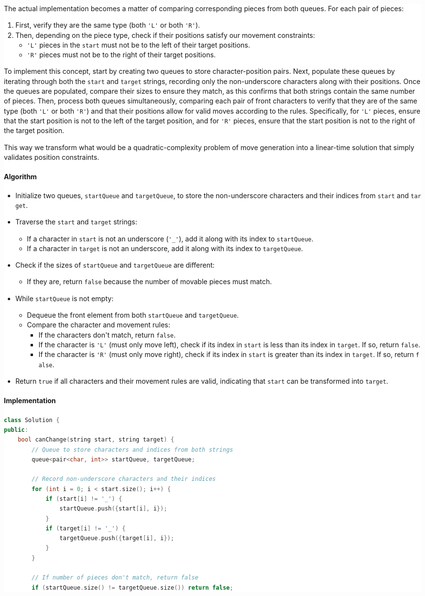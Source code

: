 The actual implementation becomes a matter of comparing corresponding pieces from both queues. For each pair of pieces:

1. First, verify they are the same type (both `'L'` or both `'R'`).
2. Then, depending on the piece type, check if their positions satisfy our movement constraints:
    - `'L'` pieces in the `start` must not be to the left of their target positions.
    - `'R'` pieces must not be to the right of their target positions.

To implement this concept, start by creating two queues to store character-position pairs. Next, populate these queues by iterating through both the `start` and `target` strings, recording only the non-underscore characters along with their positions. Once the queues are populated, compare their sizes to ensure they match, as this confirms that both strings contain the same number of pieces. Then, process both queues simultaneously, comparing each pair of front characters to verify that they are of the same type (both `'L'` or both `'R'`) and that their positions allow for valid moves according to the rules. Specifically, for `'L'` pieces, ensure that the start position is not to the left of the target position, and for `'R'` pieces, ensure that the start position is not to the right of the target position.

This way we transform what would be a quadratic-complexity problem of move generation into a linear-time solution that simply validates position constraints.

#### Algorithm

- Initialize two queues, `startQueue` and `targetQueue`, to store the non-underscore characters and their indices from `start` and `target`.
    
- Traverse the `start` and `target` strings:
    
    - If a character in `start` is not an underscore (`'_'`), add it along with its index to `startQueue`.
    - If a character in `target` is not an underscore, add it along with its index to `targetQueue`.
- Check if the sizes of `startQueue` and `targetQueue` are different:
    
    - If they are, return `false` because the number of movable pieces must match.
- While `startQueue` is not empty:
    
    - Dequeue the front element from both `startQueue` and `targetQueue`.
    - Compare the character and movement rules:
        - If the characters don't match, return `false`.
        - If the character is `'L'` (must only move left), check if its index in `start` is less than its index in `target`. If so, return `false`.
        - If the character is `'R'` (must only move right), check if its index in `start` is greater than its index in `target`. If so, return `false`.
- Return `true` if all characters and their movement rules are valid, indicating that `start` can be transformed into `target`.
    

#### Implementation

```cpp
class Solution {
public:
    bool canChange(string start, string target) {
        // Queue to store characters and indices from both strings
        queue<pair<char, int>> startQueue, targetQueue;

        // Record non-underscore characters and their indices
        for (int i = 0; i < start.size(); i++) {
            if (start[i] != '_') {
                startQueue.push({start[i], i});
            }
            if (target[i] != '_') {
                targetQueue.push({target[i], i});
            }
        }

        // If number of pieces don't match, return false
        if (startQueue.size() != targetQueue.size()) return false;
```